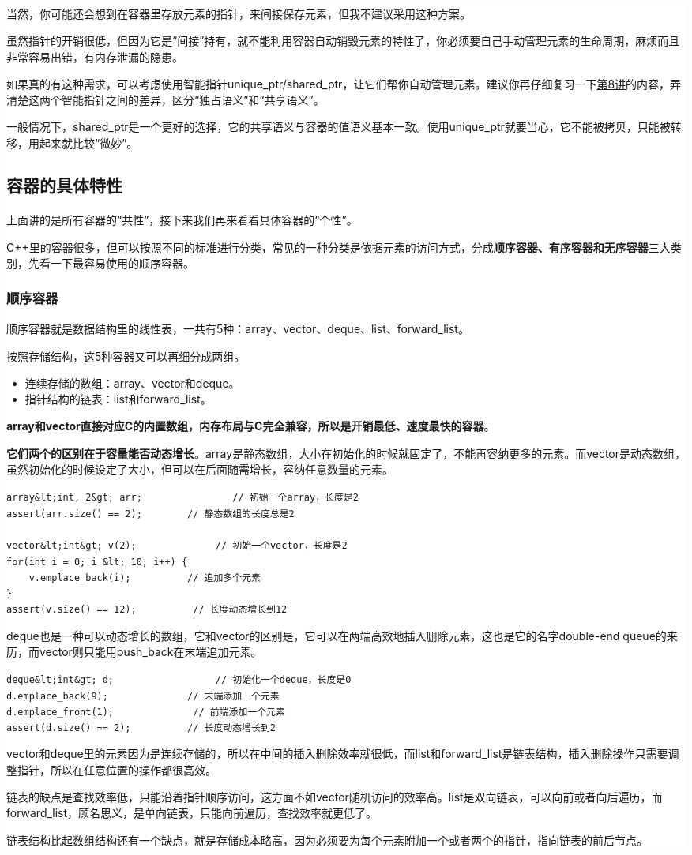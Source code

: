 当然，你可能还会想到在容器里存放元素的指针，来间接保存元素，但我不建议采用这种方案。

虽然指针的开销很低，但因为它是“间接”持有，就不能利用容器自动销毁元素的特性了，你必须要自己手动管理元素的生命周期，麻烦而且非常容易出错，有内存泄漏的隐患。

如果真的有这种需求，可以考虑使用智能指针unique_ptr/shared_ptr，让它们帮你自动管理元素。建议你再仔细复习一下[第8讲](https://time.geekbang.org/column/article/239580)的内容，弄清楚这两个智能指针之间的差异，区分“独占语义”和“共享语义”。

一般情况下，shared_ptr是一个更好的选择，它的共享语义与容器的值语义基本一致。使用unique_ptr就要当心，它不能被拷贝，只能被转移，用起来就比较“微妙”。

## 容器的具体特性

上面讲的是所有容器的“共性”，接下来我们再来看看具体容器的“个性”。

C++里的容器很多，但可以按照不同的标准进行分类，常见的一种分类是依据元素的访问方式，分成**顺序容器、有序容器和无序容器**三大类别，先看一下最容易使用的顺序容器。

### 顺序容器

顺序容器就是数据结构里的线性表，一共有5种：array、vector、deque、list、forward_list。

按照存储结构，这5种容器又可以再细分成两组。

- 连续存储的数组：array、vector和deque。
- 指针结构的链表：list和forward_list。

**array和vector直接对应C的内置数组，内存布局与C完全兼容，所以是开销最低、速度最快的容器**。

**它们两个的区别在于容量能否动态增长**。array是静态数组，大小在初始化的时候就固定了，不能再容纳更多的元素。而vector是动态数组，虽然初始化的时候设定了大小，但可以在后面随需增长，容纳任意数量的元素。

```
array&lt;int, 2&gt; arr;                // 初始一个array，长度是2
assert(arr.size() == 2);        // 静态数组的长度总是2

vector&lt;int&gt; v(2);              // 初始一个vector，长度是2
for(int i = 0; i &lt; 10; i++) {
    v.emplace_back(i);          // 追加多个元素
}
assert(v.size() == 12);          // 长度动态增长到12

```

deque也是一种可以动态增长的数组，它和vector的区别是，它可以在两端高效地插入删除元素，这也是它的名字double-end queue的来历，而vector则只能用push_back在末端追加元素。

```
deque&lt;int&gt; d;                  // 初始化一个deque，长度是0
d.emplace_back(9);              // 末端添加一个元素
d.emplace_front(1);              // 前端添加一个元素
assert(d.size() == 2);          // 长度动态增长到2

```

vector和deque里的元素因为是连续存储的，所以在中间的插入删除效率就很低，而list和forward_list是链表结构，插入删除操作只需要调整指针，所以在任意位置的操作都很高效。

链表的缺点是查找效率低，只能沿着指针顺序访问，这方面不如vector随机访问的效率高。list是双向链表，可以向前或者向后遍历，而forward_list，顾名思义，是单向链表，只能向前遍历，查找效率就更低了。

链表结构比起数组结构还有一个缺点，就是存储成本略高，因为必须要为每个元素附加一个或者两个的指针，指向链表的前后节点。
